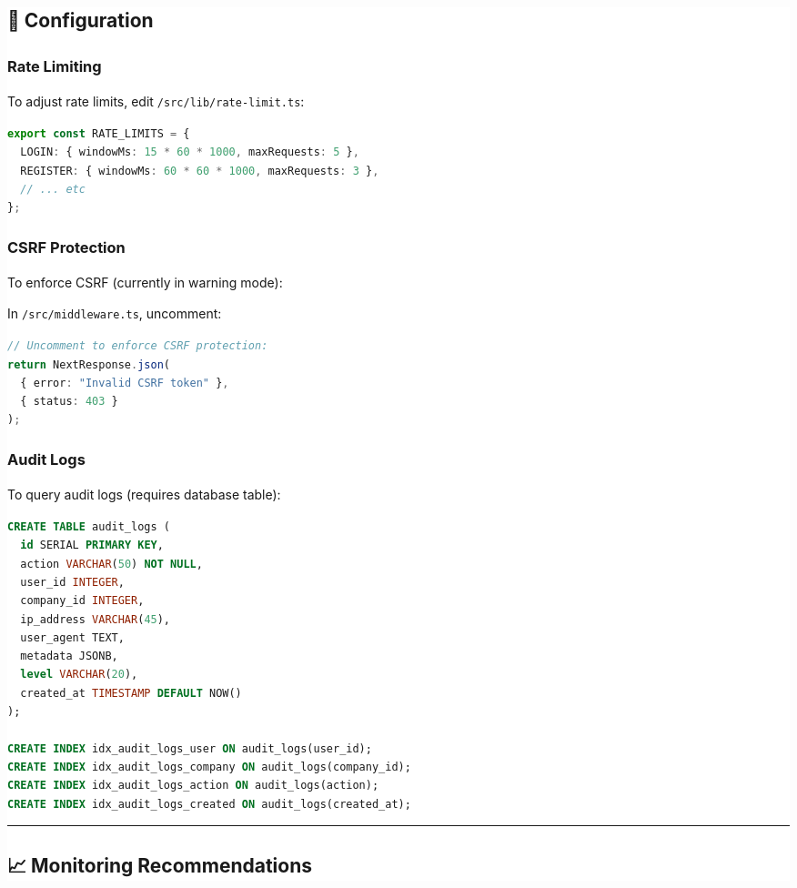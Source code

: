 
## 🔧 Configuration

### Rate Limiting

To adjust rate limits, edit `/src/lib/rate-limit.ts`:

```typescript
export const RATE_LIMITS = {
  LOGIN: { windowMs: 15 * 60 * 1000, maxRequests: 5 },
  REGISTER: { windowMs: 60 * 60 * 1000, maxRequests: 3 },
  // ... etc
};
```

### CSRF Protection

To enforce CSRF (currently in warning mode):

In `/src/middleware.ts`, uncomment:

```typescript
// Uncomment to enforce CSRF protection:
return NextResponse.json(
  { error: "Invalid CSRF token" },
  { status: 403 }
);
```

### Audit Logs

To query audit logs (requires database table):

```sql
CREATE TABLE audit_logs (
  id SERIAL PRIMARY KEY,
  action VARCHAR(50) NOT NULL,
  user_id INTEGER,
  company_id INTEGER,
  ip_address VARCHAR(45),
  user_agent TEXT,
  metadata JSONB,
  level VARCHAR(20),
  created_at TIMESTAMP DEFAULT NOW()
);

CREATE INDEX idx_audit_logs_user ON audit_logs(user_id);
CREATE INDEX idx_audit_logs_company ON audit_logs(company_id);
CREATE INDEX idx_audit_logs_action ON audit_logs(action);
CREATE INDEX idx_audit_logs_created ON audit_logs(created_at);
```

---

## 📈 Monitoring Recommendations
